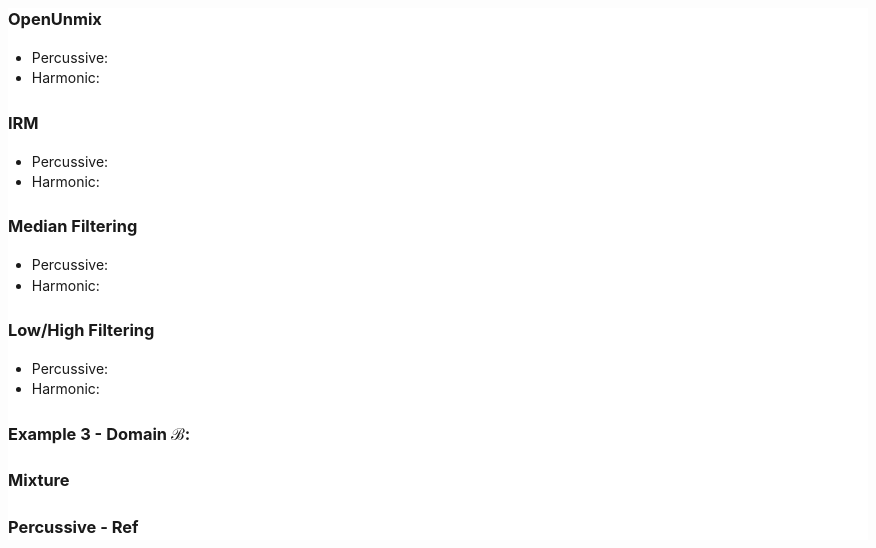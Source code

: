 ### OpenUnmix
- Percussive: 
    <audio controls>
        <source src="auda-hpss/tf/open_unmix/example2_perc.wav" type="audio/wav">
    </audio>
- Harmonic: 
    <audio controls>
        <source src="auda-hpss/tf/open_unmix/example2_harm.wav" type="audio/wav">
    </audio>

### IRM
- Percussive: 
    <audio controls>
        <source src="auda-hpss/tf/irm/example2_perc.wav" type="audio/wav">
    </audio>
- Harmonic: 
    <audio controls>
        <source src="auda-hpss/tf/irm/example2_harm.wav" type="audio/wav">
    </audio>

### Median Filtering
- Percussive: 
    <audio controls>
        <source src="auda-hpss/tf/median_filter/example2_perc.wav" type="audio/wav">
    </audio>
- Harmonic: 
    <audio controls>
        <source src="auda-hpss/tf/median_filter/example2_harm.wav" type="audio/wav">
    </audio>

### Low/High Filtering
- Percussive: 
    <audio controls>
        <source src="auda-hpss/tf/low_high_filter/example2_perc.wav" type="audio/wav">
    </audio>
- Harmonic: 
    <audio controls>
        <source src="auda-hpss/tf/low_high_filter/example2_harm.wav" type="audio/wav">
    </audio>

### Example 3 - Domain **ℬ**:


### Mixture
<audio controls>
    <source src="auda-hpss/tf/example3_mix.wav" type="audio/wav">
</audio>

### Percussive - Ref
<audio controls>
    <source src="auda-hpss/tf/example3_perc.wav" type="audio/wav">
</audio>
